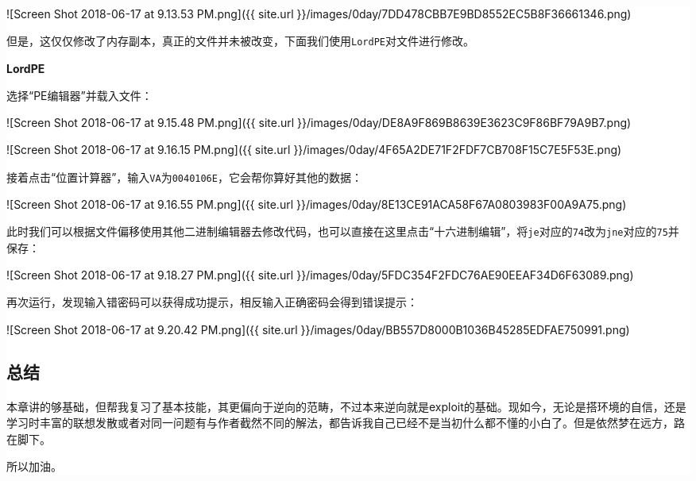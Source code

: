 ![Screen Shot 2018-06-17 at 9.13.53 PM.png]({{ site.url }}/images/0day/7DD478CBB7E9BD8552EC5B8F36661346.png)

但是，这仅仅修改了内存副本，真正的文件并未被改变，下面我们使用`LordPE`对文件进行修改。

**LordPE**

选择“PE编辑器”并载入文件：

![Screen Shot 2018-06-17 at 9.15.48 PM.png]({{ site.url }}/images/0day/DE8A9F869B8639E3623C9F86BF79A9B7.png)

![Screen Shot 2018-06-17 at 9.16.15 PM.png]({{ site.url }}/images/0day/4F65A2DE71F2FDF7CB708F15C7E5F53E.png)

接着点击“位置计算器”，输入`VA`为`0040106E`，它会帮你算好其他的数据：

![Screen Shot 2018-06-17 at 9.16.55 PM.png]({{ site.url }}/images/0day/8E13CE91ACA58F67A0803983F00A9A75.png)

此时我们可以根据文件偏移使用其他二进制编辑器去修改代码，也可以直接在这里点击“十六进制编辑”，将`je`对应的`74`改为`jne`对应的`75`并保存：

![Screen Shot 2018-06-17 at 9.18.27 PM.png]({{ site.url }}/images/0day/5FDC354F2FDC76AE90EEAF34D6F63089.png)

再次运行，发现输入错密码可以获得成功提示，相反输入正确密码会得到错误提示：

![Screen Shot 2018-06-17 at 9.20.42 PM.png]({{ site.url }}/images/0day/BB557D8000B1036B45285EDFAE750991.png)

## 总结

本章讲的够基础，但帮我复习了基本技能，其更偏向于逆向的范畴，不过本来逆向就是exploit的基础。现如今，无论是搭环境的自信，还是学习时丰富的联想发散或者对同一问题有与作者截然不同的解法，都告诉我自己已经不是当初什么都不懂的小白了。但是依然梦在远方，路在脚下。

所以加油。
